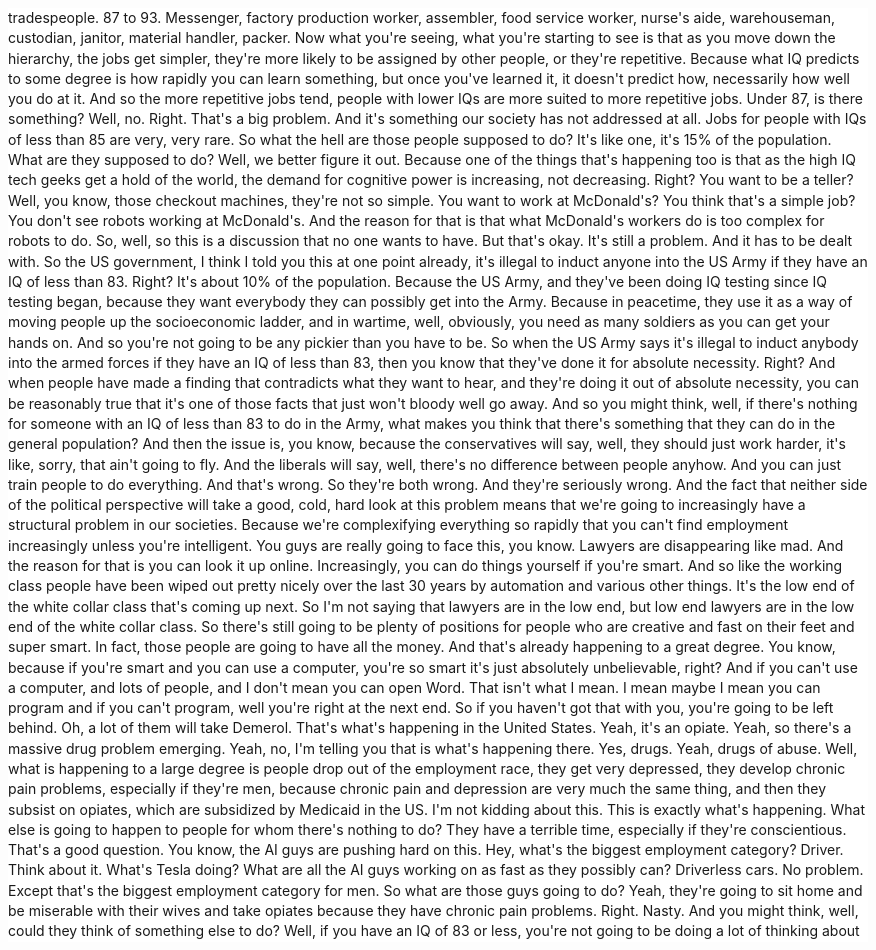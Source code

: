 tradespeople. 87 to 93. Messenger, factory production worker, assembler, food service worker, nurse's aide, warehouseman, custodian, janitor, material handler, packer. Now what you're seeing, what you're starting to see is that as you move down the hierarchy, the jobs get simpler, they're more likely to be assigned by other people, or they're repetitive. Because what IQ predicts to some degree is how rapidly you can learn something, but once you've learned it, it doesn't predict how, necessarily how well you do at it. And so the more repetitive jobs tend, people with lower IQs are more suited to more repetitive jobs. Under 87, is there something? Well, no. Right. That's a big problem. And it's something our society has not addressed at all. Jobs for people with IQs of less than 85 are very, very rare. So what the hell are those people supposed to do? It's like one, it's 15% of the population. What are they supposed to do? Well, we better figure it out. Because one of the things that's happening too is that as the high IQ tech geeks get a hold of the world, the demand for cognitive power is increasing, not decreasing. Right? You want to be a teller? Well, you know, those checkout machines, they're not so simple. You want to work at McDonald's? You think that's a simple job? You don't see robots working at McDonald's. And the reason for that is that what McDonald's workers do is too complex for robots to do. So, well, so this is a discussion that no one wants to have. But that's okay. It's still a problem. And it has to be dealt with. So the US government, I think I told you this at one point already, it's illegal to induct anyone into the US Army if they have an IQ of less than 83. Right? It's about 10% of the population. Because the US Army, and they've been doing IQ testing since IQ testing began, because they want everybody they can possibly get into the Army. Because in peacetime, they use it as a way of moving people up the socioeconomic ladder, and in wartime, well, obviously, you need as many soldiers as you can get your hands on. And so you're not going to be any pickier than you have to be. So when the US Army says it's illegal to induct anybody into the armed forces if they have an IQ of less than 83, then you know that they've done it for absolute necessity. Right? And when people have made a finding that contradicts what they want to hear, and they're doing it out of absolute necessity, you can be reasonably true that it's one of those facts that just won't bloody well go away. And so you might think, well, if there's nothing for someone with an IQ of less than 83 to do in the Army, what makes you think that there's something that they can do in the general population? And then the issue is, you know, because the conservatives will say, well, they should just work harder, it's like, sorry, that ain't going to fly. And the liberals will say, well, there's no difference between people anyhow. And you can just train people to do everything. And that's wrong. So they're both wrong. And they're seriously wrong. And the fact that neither side of the political perspective will take a good, cold, hard look at this problem means that we're going to increasingly have a structural problem in our societies. Because we're complexifying everything so rapidly that you can't find employment increasingly unless you're intelligent. You guys are really going to face this, you know. Lawyers are disappearing like mad. And the reason for that is you can look it up online. Increasingly, you can do things yourself if you're smart. And so like the working class people have been wiped out pretty nicely over the last 30 years by automation and various other things. It's the low end of the white collar class that's coming up next. So I'm not saying that lawyers are in the low end, but low end lawyers are in the low end of the white collar class. So there's still going to be plenty of positions for people who are creative and fast on their feet and super smart. In fact, those people are going to have all the money. And that's already happening to a great degree. You know, because if you're smart and you can use a computer, you're so smart it's just absolutely unbelievable, right? And if you can't use a computer, and lots of people, and I don't mean you can open Word. That isn't what I mean. I mean maybe I mean you can program and if you can't program, well you're right at the next end. So if you haven't got that with you, you're going to be left behind. Oh, a lot of them will take Demerol. That's what's happening in the United States. Yeah, it's an opiate. Yeah, so there's a massive drug problem emerging. Yeah, no, I'm telling you that is what's happening there. Yes, drugs. Yeah, drugs of abuse. Well, what is happening to a large degree is people drop out of the employment race, they get very depressed, they develop chronic pain problems, especially if they're men, because chronic pain and depression are very much the same thing, and then they subsist on opiates, which are subsidized by Medicaid in the US. I'm not kidding about this. This is exactly what's happening. What else is going to happen to people for whom there's nothing to do? They have a terrible time, especially if they're conscientious. That's a good question. You know, the AI guys are pushing hard on this. Hey, what's the biggest employment category? Driver. Think about it. What's Tesla doing? What are all the AI guys working on as fast as they possibly can? Driverless cars. No problem. Except that's the biggest employment category for men. So what are those guys going to do? Yeah, they're going to sit home and be miserable with their wives and take opiates because they have chronic pain problems. Right. Nasty. And you might think, well, could they think of something else to do? Well, if you have an IQ of 83 or less, you're not going to be doing a lot of thinking about